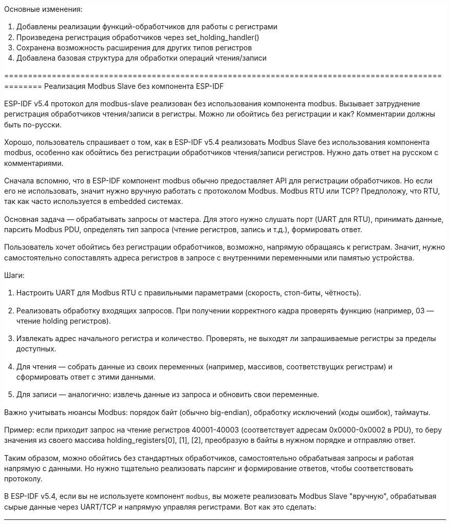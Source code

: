 Основные изменения:
1. Добавлены реализации функций-обработчиков для работы с регистрами
2. Произведена регистрация обработчиков через set_holding_handler()
3. Сохранена возможность расширения для других типов регистров
4. Добавлена базовая структура для обработки операций чтения/записи


====================================================================================================
                    Реализация Modbus Slave без компонента ESP-IDF

ESP-IDF v5.4 протокол для modbus-slave реализован без использования компонента modbus. Вызывает затруднение регистрация обработчиков чтения/записи в регистры. Можно ли обойтись без регистрации и как? Комментарии должны быть по-русски.

Хорошо, пользователь спрашивает о том, как в ESP-IDF v5.4 реализовать Modbus Slave без использования компонента modbus, особенно как обойтись без регистрации обработчиков чтения/записи регистров. Нужно дать ответ на русском с комментариями.

Сначала вспомню, что в ESP-IDF компонент modbus обычно предоставляет API для регистрации обработчиков. Но если его не использовать, значит нужно вручную работать с протоколом Modbus. Modbus RTU или TCP? Предположу, что RTU, так как часто используется в embedded системах.

Основная задача — обрабатывать запросы от мастера. Для этого нужно слушать порт (UART для RTU), принимать данные, парсить Modbus PDU, определять тип запроса (чтение регистров, запись и т.д.), формировать ответ.

Пользователь хочет обойтись без регистрации обработчиков, возможно, напрямую обращаясь к регистрам. Значит, нужно самостоятельно сопоставлять адреса регистров в запросе с внутренними переменными или памятью устройства.

Шаги:

1. Настроить UART для Modbus RTU с правильными параметрами (скорость, стоп-биты, чётность).

2. Реализовать обработку входящих запросов. При получении корректного кадра проверять функцию (например, 03 — чтение holding регистров).

3. Извлекать адрес начального регистра и количество. Проверять, не выходят ли запрашиваемые регистры за пределы доступных.

4. Для чтения — собрать данные из своих переменных (например, массивов, соответствущих регистрам) и сформировать ответ с этими данными.

5. Для записи — аналогично: извлечь данные из запроса и обновить свои переменные.

Важно учитывать нюансы Modbus: порядок байт (обычно big-endian), обработку исключений (коды ошибок), таймауты.

Пример: если приходит запрос на чтение регистров 40001-40003 (соответствует адресам 0x0000-0x0002 в PDU), то беру значения из своего массива holding_registers[0], [1], [2], преобразую в байты в нужном порядке и отправляю ответ.

Таким образом, можно обойтись без стандартных обработчиков, самостоятельно обрабатывая запросы и работая напрямую с данными. Но нужно тщательно реализовать парсинг и формирование ответов, чтобы соответствовать протоколу.

В ESP-IDF v5.4, если вы не используете компонент `modbus`, вы можете реализовать Modbus Slave "вручную", обрабатывая сырые данные через UART/TCP и напрямую управляя регистрами. Вот как это сделать:

---